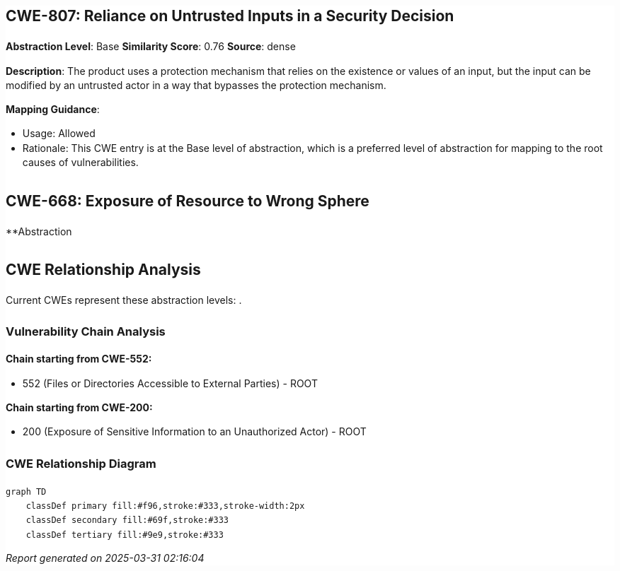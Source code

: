 

## CWE-807: Reliance on Untrusted Inputs in a Security Decision
**Abstraction Level**: Base
**Similarity Score**: 0.76
**Source**: dense

**Description**:
The product uses a protection mechanism that relies on the existence or values of an input, but the input can be modified by an untrusted actor in a way that bypasses the protection mechanism.

**Mapping Guidance**:
- Usage: Allowed
- Rationale: This CWE entry is at the Base level of abstraction, which is a preferred level of abstraction for mapping to the root causes of vulnerabilities.



## CWE-668: Exposure of Resource to Wrong Sphere
**Abstraction


## CWE Relationship Analysis

Current CWEs represent these abstraction levels: .


### Vulnerability Chain Analysis

**Chain starting from CWE-552:**
- 552 (Files or Directories Accessible to External Parties) - ROOT


**Chain starting from CWE-200:**
- 200 (Exposure of Sensitive Information to an Unauthorized Actor) - ROOT



### CWE Relationship Diagram

```mermaid
graph TD
    classDef primary fill:#f96,stroke:#333,stroke-width:2px
    classDef secondary fill:#69f,stroke:#333
    classDef tertiary fill:#9e9,stroke:#333
```



*Report generated on 2025-03-31 02:16:04*
